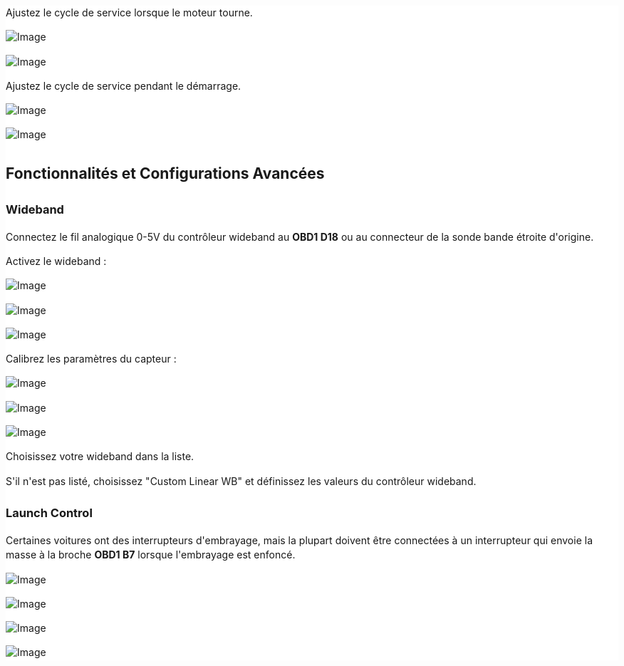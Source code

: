 Ajustez le cycle de service lorsque le moteur tourne.

![Image](/images/honda/obd2-dpfi/v4/image8.png)

![Image](/images/honda/obd2-dpfi/v4/image45.png)

Ajustez le cycle de service pendant le démarrage.

![Image](/images/honda/obd2-dpfi/v4/image25.png)

![Image](/images/honda/obd2-dpfi/v4/image11.png)

## Fonctionnalités et Configurations Avancées

### Wideband

Connectez le fil analogique 0-5V du contrôleur wideband au **OBD1 D18** ou au connecteur de la sonde bande étroite d'origine.

Activez le wideband :

![Image](/images/honda/obd2-dpfi/v4/image21.png)

![Image](/images/honda/obd2-dpfi/v4/image41.png)

![Image](/images/honda/obd2-dpfi/v4/image30.png)

Calibrez les paramètres du capteur :

![Image](/images/honda/obd2-dpfi/v4/image5.png)

![Image](/images/honda/obd2-dpfi/v4/image42.png)

![Image](/images/honda/obd2-dpfi/v4/image26.png)

Choisissez votre wideband dans la liste.

S'il n'est pas listé, choisissez "Custom Linear WB" et définissez les valeurs du contrôleur wideband.

### Launch Control

Certaines voitures ont des interrupteurs d'embrayage, mais la plupart doivent être connectées à un interrupteur qui envoie la masse à la broche **OBD1 B7** lorsque l'embrayage est enfoncé.

![Image](/images/honda/obd2-dpfi/v4/image7.png)

![Image](/images/honda/obd2-dpfi/v4/image31.png)

![Image](/images/honda/obd2-dpfi/v4/image13.png)

![Image](/images/honda/obd2-dpfi/v4/image23.png)
